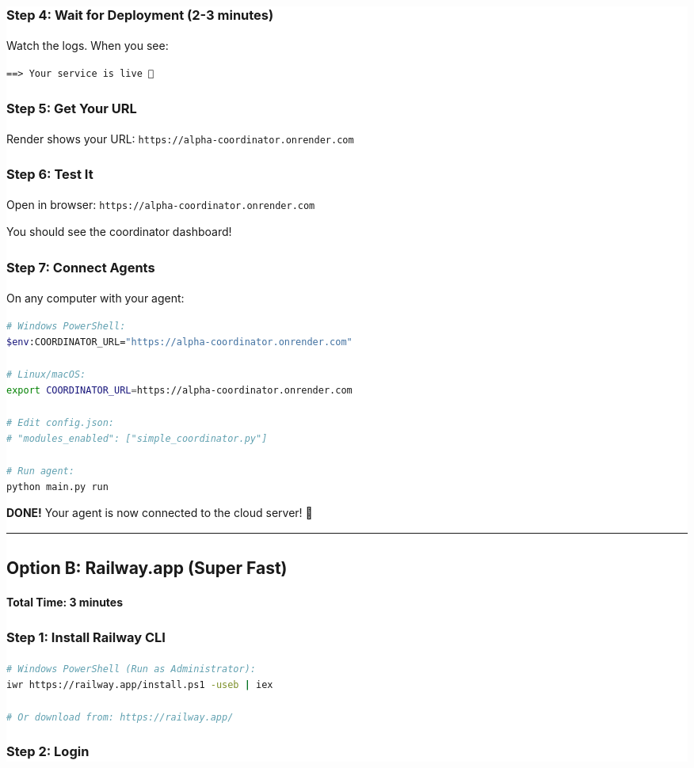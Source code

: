 ### Step 4: Wait for Deployment (2-3 minutes)

Watch the logs. When you see:
```
==> Your service is live 🎉
```

### Step 5: Get Your URL

Render shows your URL: `https://alpha-coordinator.onrender.com`

### Step 6: Test It

Open in browser: `https://alpha-coordinator.onrender.com`

You should see the coordinator dashboard!

### Step 7: Connect Agents

On any computer with your agent:

```bash
# Windows PowerShell:
$env:COORDINATOR_URL="https://alpha-coordinator.onrender.com"

# Linux/macOS:
export COORDINATOR_URL=https://alpha-coordinator.onrender.com

# Edit config.json:
# "modules_enabled": ["simple_coordinator.py"]

# Run agent:
python main.py run
```

**DONE!** Your agent is now connected to the cloud server! 🎉

---

## Option B: Railway.app (Super Fast)

**Total Time: 3 minutes**

### Step 1: Install Railway CLI

```bash
# Windows PowerShell (Run as Administrator):
iwr https://railway.app/install.ps1 -useb | iex

# Or download from: https://railway.app/
```

### Step 2: Login
